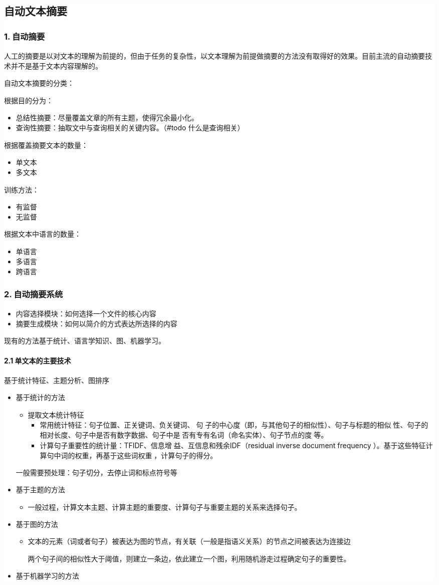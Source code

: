 ## 自动文本摘要

### 1. 自动摘要

人工的摘要是以对文本的理解为前提的，但由于任务的复杂性，以文本理解为前提做摘要的方法没有取得好的效果。目前主流的自动摘要技术并不是基于文本内容理解的。

自动文本摘要的分类：

根据目的分为：

- 总结性摘要：尽量覆盖文章的所有主题，使得冗余最小化。
- 查询性摘要：抽取文中与查询相关的关键内容。（#todo 什么是查询相关）

根据覆盖摘要文本的数量：

- 单文本
- 多文本

训练方法：

- 有监督
- 无监督

根据文本中语言的数量：

- 单语言
- 多语言
- 跨语言

### 2. 自动摘要系统

- 内容选择模块：如何选择一个文件的核心内容
- 摘要生成模块：如何以简介的方式表达所选择的内容

现有的方法基于统计、语言学知识、图、机器学习。

#### 2.1 单文本的主要技术

基于统计特征、主题分析、图排序

- 基于统计的方法
  - 提取文本统计特征
    - 常用统计特征：句子位置、正关键词、负关键词、 句 子的中心度（即，与其他句子的相似性）、句子与标题的相似 性、句子的相对长度、句子中是否有数字数据、句子中是 否有专有名词（命名实体）、句子节点的度 等。
    - 计算句子重要性的统计量：TFIDF、信息增 益、互信息和残余IDF（residual inverse document frequency ）。基于这些特征计算句中词的权重，再基于这些词权重 ，计算句子的得分。

  一般需要预处理：句子切分，去停止词和标点符号等

- 基于主题的方法
  - 一般过程，计算文本主题、计算主题的重要度、计算句子与重要主题的关系来选择句子。

- 基于图的方法

  - 文本的元素（词或者句子）被表达为图的节点，有关联（一般是指语义关系）的节点之间被表达为连接边

    两个句子间的相似性大于阈值，则建立一条边，依此建立一个图，利用随机游走过程确定句子的重要性。

- 基于机器学习的方法
